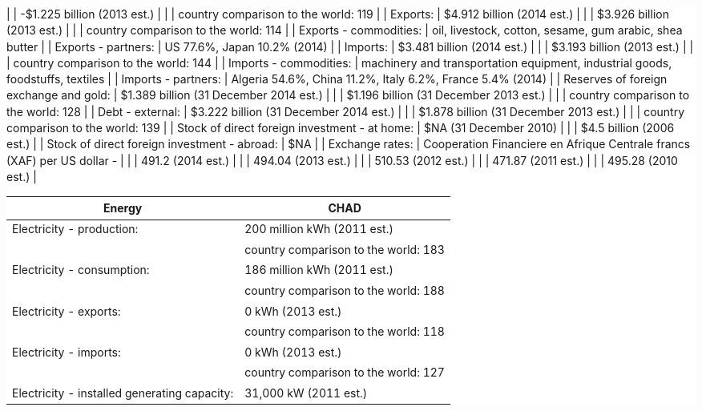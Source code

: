 | | -$1.225 billion (2013 est.) |
| | country comparison to the world:  119 |
| Exports: | $4.912 billion (2014 est.) |
| | $3.926 billion (2013 est.) |
| | country comparison to the world:  114 |
| Exports - commodities: | oil, livestock, cotton, sesame, gum arabic, shea butter |
| Exports - partners: | US 77.6%, Japan 10.2% (2014) |
| Imports: | $3.481 billion (2014 est.) |
| | $3.193 billion (2013 est.) |
| | country comparison to the world:  144 |
| Imports - commodities: | machinery and transportation equipment, industrial goods, foodstuffs, textiles |
| Imports - partners: | Algeria 54.6%, China 11.2%, Italy 6.2%, France 5.4% (2014) |
| Reserves of foreign exchange and gold: | $1.389 billion (31 December 2014 est.) |
| | $1.196 billion (31 December 2013 est.) |
| | country comparison to the world:  128 |
| Debt - external: | $3.222 billion (31 December 2014 est.) |
| | $1.878 billion (31 December 2013 est.) |
| | country comparison to the world:  139 |
| Stock of direct foreign investment - at home: | $NA (31 December 2010) |
| | $4.5 billion (2006 est.) |
| Stock of direct foreign investment - abroad: | $NA |
| Exchange rates: | Cooperation Financiere en Afrique Centrale francs (XAF) per US dollar - |
| | 491.2 (2014 est.) |
| | 494.04 (2013 est.) |
| | 510.53 (2012 est.) |
| | 471.87 (2011 est.) |
| | 495.28 (2010 est.) |

| Energy | CHAD |
| --- | --- |
| Electricity - production: | 200 million kWh (2011 est.) |
| | country comparison to the world:  183 |
| Electricity - consumption: | 186 million kWh (2011 est.) |
| | country comparison to the world:  188 |
| Electricity - exports: | 0 kWh (2013 est.) |
| | country comparison to the world:  118 |
| Electricity - imports: | 0 kWh (2013 est.) |
| | country comparison to the world:  127 |
| Electricity - installed generating capacity: | 31,000 kW (2011 est.) |